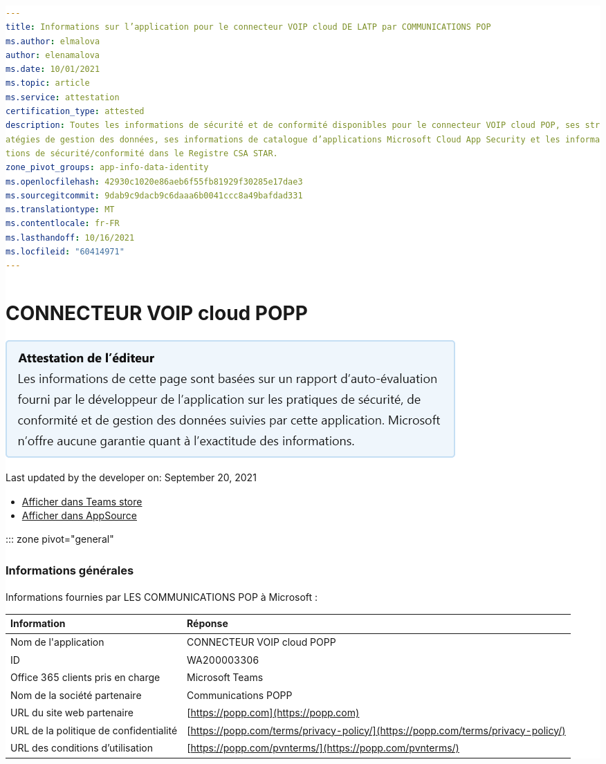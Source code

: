 ```yaml
---
title: Informations sur l’application pour le connecteur VOIP cloud DE LATP par COMMUNICATIONS POP
ms.author: elmalova
author: elenamalova
ms.date: 10/01/2021
ms.topic: article
ms.service: attestation
certification_type: attested
description: Toutes les informations de sécurité et de conformité disponibles pour le connecteur VOIP cloud POP, ses stratégies de gestion des données, ses informations de catalogue d’applications Microsoft Cloud App Security et les informations de sécurité/conformité dans le Registre CSA STAR.
zone_pivot_groups: app-info-data-identity
ms.openlocfilehash: 42930c1020e86aeb6f55fb81929f30285e17dae3
ms.sourcegitcommit: 9dab9c9dacb9c6daaa6b0041ccc8a49bafdad331
ms.translationtype: MT
ms.contentlocale: fr-FR
ms.lasthandoff: 10/16/2021
ms.locfileid: "60414971"
---
```

# <a name="popp-cloud-voip-connector"></a>CONNECTEUR VOIP cloud POPP

<p></p>
<img alt="Publisher Attestation: The information on this page is based on a self-assessment report provided by the app developer on the security, compliance, and data handling practices followed by this app. Microsoft makes no guarantees regarding the accuracy of the information." src="../media/attested.png" width="650" />
<p>Last updated by the developer on: September 20, 2021</p>

* <a href="https://teams.microsoft.com/l/app/b8e57f6b-31cf-468e-9e99-81f0395cb1f9" target="_blank">Afficher dans Teams store</a>
* <a href="https://appsource.microsoft.com/product/office/WA200003306" target="_blank">Afficher dans AppSource</a>

::: zone pivot="general"

### <a name="general-information"></a>Informations générales

Informations fournies par LES COMMUNICATIONS POP à Microsoft :

| **Information** | **Réponse** |
|:----------------|:-------------|
| Nom de l'application | CONNECTEUR VOIP cloud POPP |
| ID | WA200003306 |
| Office 365 clients pris en charge | Microsoft Teams |
| Nom de la société partenaire | Communications POPP |
| URL du site web partenaire | [https://popp.com](https://popp.com) |
| URL de la politique de confidentialité | [https://popp.com/terms/privacy-policy/](https://popp.com/terms/privacy-policy/) |
| URL des conditions d’utilisation | [https://popp.com/pvnterms/](https://popp.com/pvnterms/) |
